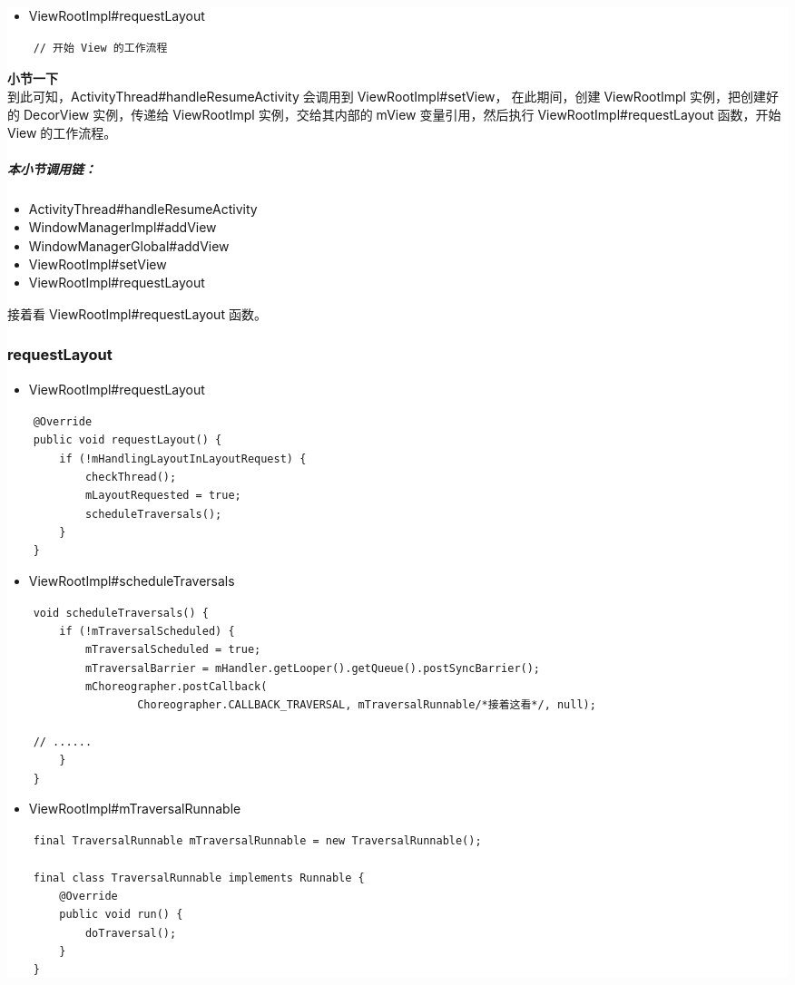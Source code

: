 ```
```
- ViewRootImpl#requestLayout
```
	// 开始 View 的工作流程
```

**小节一下**<br>
到此可知，ActivityThread#handleResumeActivity 会调用到 ViewRootImpl#setView，
在此期间，创建 ViewRootImpl 实例，把创建好的 DecorView 实例，传递给 ViewRootImpl 实例，交给其内部的 mView 变量引用，然后执行 ViewRootImpl#requestLayout 函数，开始 View 的工作流程。

#####  本小节调用链：
- ActivityThread#handleResumeActivity
- WindowManagerImpl#addView
- WindowManagerGlobal#addView
- ViewRootImpl#setView
- ViewRootImpl#requestLayout

接着看 ViewRootImpl#requestLayout 函数。

### requestLayout
- ViewRootImpl#requestLayout
```
    @Override
    public void requestLayout() {
        if (!mHandlingLayoutInLayoutRequest) {
            checkThread();
            mLayoutRequested = true;
            scheduleTraversals();
        }
    }
```

- ViewRootImpl#scheduleTraversals
```
    void scheduleTraversals() {
        if (!mTraversalScheduled) {
            mTraversalScheduled = true;
            mTraversalBarrier = mHandler.getLooper().getQueue().postSyncBarrier();
            mChoreographer.postCallback(
                    Choreographer.CALLBACK_TRAVERSAL, mTraversalRunnable/*接着这看*/, null);

	// ......
        }
    }
```

- ViewRootImpl#mTraversalRunnable
```
    final TraversalRunnable mTraversalRunnable = new TraversalRunnable();

    final class TraversalRunnable implements Runnable {
        @Override
        public void run() {
            doTraversal();
        }
    }
```
